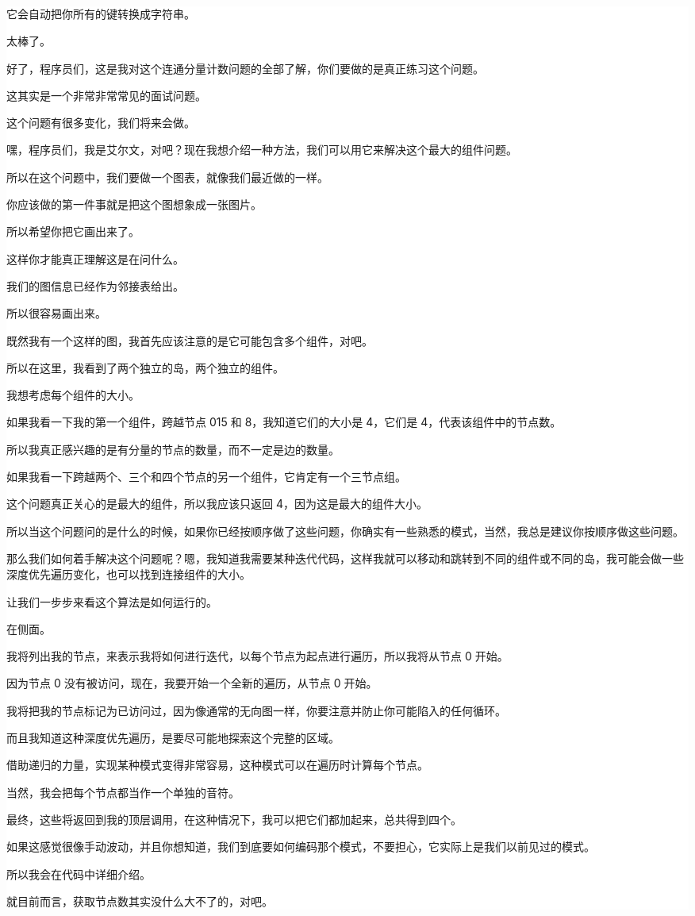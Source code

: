 它会自动把你所有的键转换成字符串。

太棒了。

好了，程序员们，这是我对这个连通分量计数问题的全部了解，你们要做的是真正练习这个问题。

这其实是一个非常非常常见的面试问题。

这个问题有很多变化，我们将来会做。

嘿，程序员们，我是艾尔文，对吧？现在我想介绍一种方法，我们可以用它来解决这个最大的组件问题。

所以在这个问题中，我们要做一个图表，就像我们最近做的一样。

你应该做的第一件事就是把这个图想象成一张图片。

所以希望你把它画出来了。

这样你才能真正理解这是在问什么。

我们的图信息已经作为邻接表给出。

所以很容易画出来。

既然我有一个这样的图，我首先应该注意的是它可能包含多个组件，对吧。

所以在这里，我看到了两个独立的岛，两个独立的组件。

我想考虑每个组件的大小。

如果我看一下我的第一个组件，跨越节点 015 和 8，我知道它们的大小是 4，它们是 4，代表该组件中的节点数。

所以我真正感兴趣的是有分量的节点的数量，而不一定是边的数量。

如果我看一下跨越两个、三个和四个节点的另一个组件，它肯定有一个三节点组。

这个问题真正关心的是最大的组件，所以我应该只返回 4，因为这是最大的组件大小。

所以当这个问题问的是什么的时候，如果你已经按顺序做了这些问题，你确实有一些熟悉的模式，当然，我总是建议你按顺序做这些问题。

那么我们如何着手解决这个问题呢？嗯，我知道我需要某种迭代代码，这样我就可以移动和跳转到不同的组件或不同的岛，我可能会做一些深度优先遍历变化，也可以找到连接组件的大小。

让我们一步步来看这个算法是如何运行的。

在侧面。

我将列出我的节点，来表示我将如何进行迭代，以每个节点为起点进行遍历，所以我将从节点 0 开始。

因为节点 0 没有被访问，现在，我要开始一个全新的遍历，从节点 0 开始。

我将把我的节点标记为已访问过，因为像通常的无向图一样，你要注意并防止你可能陷入的任何循环。

而且我知道这种深度优先遍历，是要尽可能地探索这个完整的区域。

借助递归的力量，实现某种模式变得非常容易，这种模式可以在遍历时计算每个节点。

当然，我会把每个节点都当作一个单独的音符。

最终，这些将返回到我的顶层调用，在这种情况下，我可以把它们都加起来，总共得到四个。

如果这感觉很像手动波动，并且你想知道，我们到底要如何编码那个模式，不要担心，它实际上是我们以前见过的模式。

所以我会在代码中详细介绍。

就目前而言，获取节点数其实没什么大不了的，对吧。
